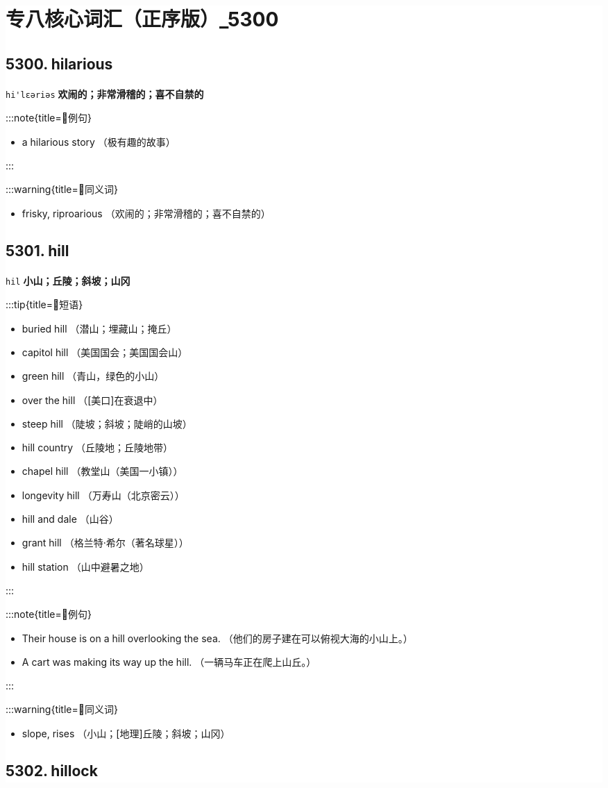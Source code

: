 # 专八核心词汇（正序版）_5300

## 5300. hilarious

`hi'lεəriəs`  **欢闹的；非常滑稽的；喜不自禁的**

:::note{title=🎤例句}

- a hilarious story （极有趣的故事）

:::

:::warning{title=🤔同义词}

- frisky, riproarious （欢闹的；非常滑稽的；喜不自禁的）


## 5301. hill

`hil`  **小山；丘陵；斜坡；山冈**

:::tip{title=🤩短语}

- buried hill （潜山；埋藏山；掩丘）

- capitol hill （美国国会；美国国会山）

- green hill （青山，绿色的小山）

- over the hill （[美口]在衰退中）

- steep hill （陡坡；斜坡；陡峭的山坡）

- hill country （丘陵地；丘陵地带）

- chapel hill （教堂山（美国一小镇））

- longevity hill （万寿山（北京密云））

- hill and dale （山谷）

- grant hill （格兰特·希尔（著名球星））

- hill station （山中避暑之地）

:::

:::note{title=🎤例句}

- Their house is on a hill overlooking the sea. （他们的房子建在可以俯视大海的小山上。）

- A cart was making its way up the hill. （一辆马车正在爬上山丘。）

:::

:::warning{title=🤔同义词}

- slope, rises （小山；[地理]丘陵；斜坡；山冈）


## 5302. hillock

